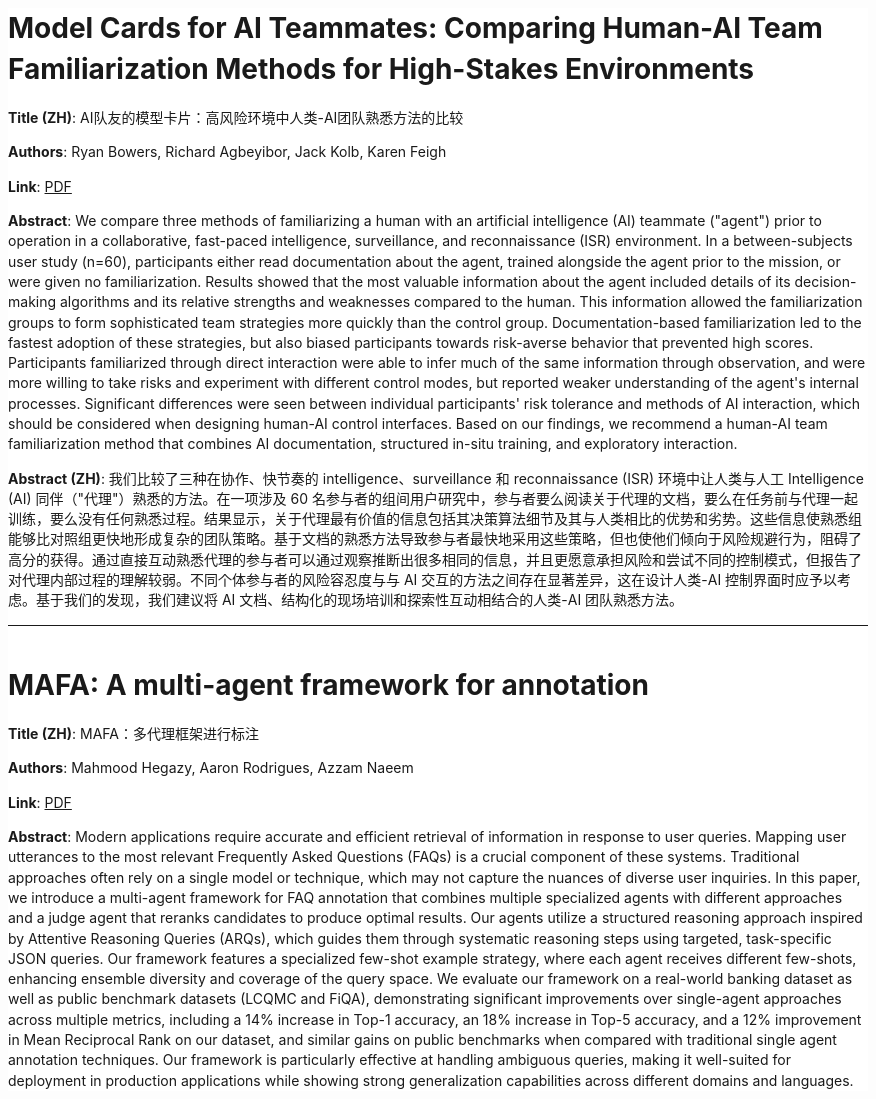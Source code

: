 # Model Cards for AI Teammates: Comparing Human-AI Team Familiarization Methods for High-Stakes Environments 

**Title (ZH)**: AI队友的模型卡片：高风险环境中人类-AI团队熟悉方法的比较 

**Authors**: Ryan Bowers, Richard Agbeyibor, Jack Kolb, Karen Feigh  

**Link**: [PDF](https://arxiv.org/pdf/2505.13773)  

**Abstract**: We compare three methods of familiarizing a human with an artificial intelligence (AI) teammate ("agent") prior to operation in a collaborative, fast-paced intelligence, surveillance, and reconnaissance (ISR) environment. In a between-subjects user study (n=60), participants either read documentation about the agent, trained alongside the agent prior to the mission, or were given no familiarization. Results showed that the most valuable information about the agent included details of its decision-making algorithms and its relative strengths and weaknesses compared to the human. This information allowed the familiarization groups to form sophisticated team strategies more quickly than the control group. Documentation-based familiarization led to the fastest adoption of these strategies, but also biased participants towards risk-averse behavior that prevented high scores. Participants familiarized through direct interaction were able to infer much of the same information through observation, and were more willing to take risks and experiment with different control modes, but reported weaker understanding of the agent's internal processes. Significant differences were seen between individual participants' risk tolerance and methods of AI interaction, which should be considered when designing human-AI control interfaces. Based on our findings, we recommend a human-AI team familiarization method that combines AI documentation, structured in-situ training, and exploratory interaction. 

**Abstract (ZH)**: 我们比较了三种在协作、快节奏的 intelligence、surveillance 和 reconnaissance (ISR) 环境中让人类与人工 Intelligence (AI) 同伴（"代理"）熟悉的方法。在一项涉及 60 名参与者的组间用户研究中，参与者要么阅读关于代理的文档，要么在任务前与代理一起训练，要么没有任何熟悉过程。结果显示，关于代理最有价值的信息包括其决策算法细节及其与人类相比的优势和劣势。这些信息使熟悉组能够比对照组更快地形成复杂的团队策略。基于文档的熟悉方法导致参与者最快地采用这些策略，但也使他们倾向于风险规避行为，阻碍了高分的获得。通过直接互动熟悉代理的参与者可以通过观察推断出很多相同的信息，并且更愿意承担风险和尝试不同的控制模式，但报告了对代理内部过程的理解较弱。不同个体参与者的风险容忍度与与 AI 交互的方法之间存在显著差异，这在设计人类-AI 控制界面时应予以考虑。基于我们的发现，我们建议将 AI 文档、结构化的现场培训和探索性互动相结合的人类-AI 团队熟悉方法。 

---
# MAFA: A multi-agent framework for annotation 

**Title (ZH)**: MAFA：多代理框架进行标注 

**Authors**: Mahmood Hegazy, Aaron Rodrigues, Azzam Naeem  

**Link**: [PDF](https://arxiv.org/pdf/2505.13668)  

**Abstract**: Modern applications require accurate and efficient retrieval of information in response to user queries. Mapping user utterances to the most relevant Frequently Asked Questions (FAQs) is a crucial component of these systems. Traditional approaches often rely on a single model or technique, which may not capture the nuances of diverse user inquiries. In this paper, we introduce a multi-agent framework for FAQ annotation that combines multiple specialized agents with different approaches and a judge agent that reranks candidates to produce optimal results. Our agents utilize a structured reasoning approach inspired by Attentive Reasoning Queries (ARQs), which guides them through systematic reasoning steps using targeted, task-specific JSON queries. Our framework features a specialized few-shot example strategy, where each agent receives different few-shots, enhancing ensemble diversity and coverage of the query space. We evaluate our framework on a real-world banking dataset as well as public benchmark datasets (LCQMC and FiQA), demonstrating significant improvements over single-agent approaches across multiple metrics, including a 14% increase in Top-1 accuracy, an 18% increase in Top-5 accuracy, and a 12% improvement in Mean Reciprocal Rank on our dataset, and similar gains on public benchmarks when compared with traditional single agent annotation techniques. Our framework is particularly effective at handling ambiguous queries, making it well-suited for deployment in production applications while showing strong generalization capabilities across different domains and languages. 
